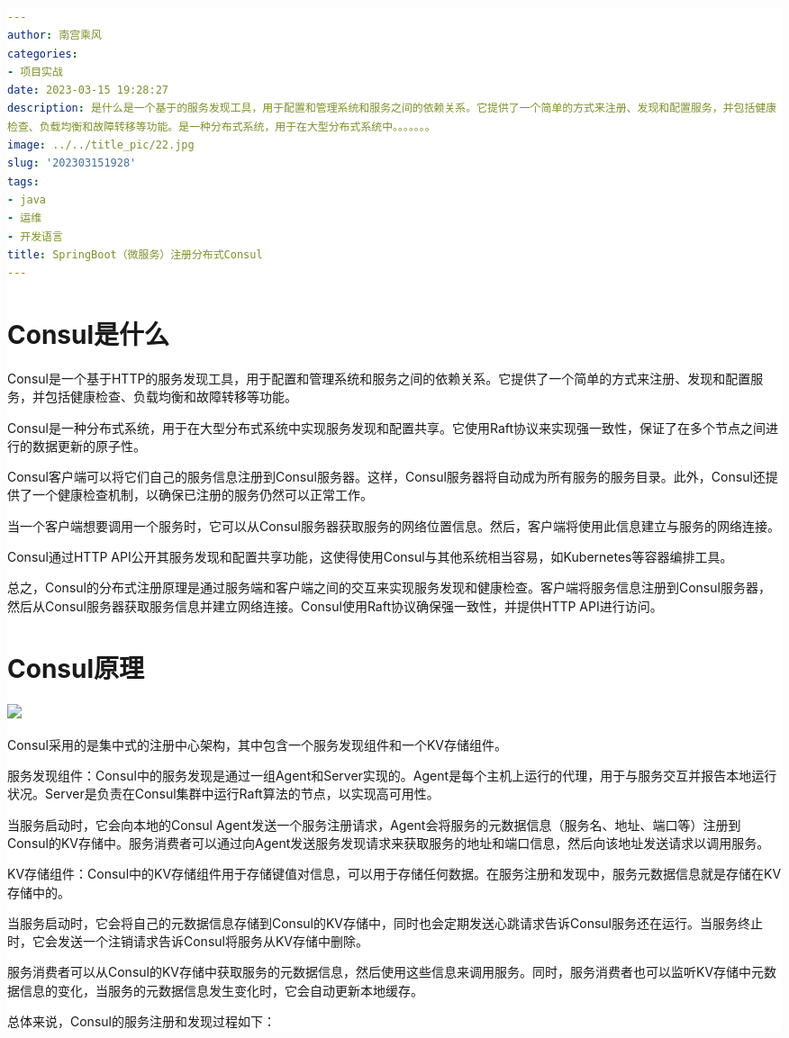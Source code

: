 ```yaml
---
author: 南宫乘风
categories:
- 项目实战
date: 2023-03-15 19:28:27
description: 是什么是一个基于的服务发现工具，用于配置和管理系统和服务之间的依赖关系。它提供了一个简单的方式来注册、发现和配置服务，并包括健康检查、负载均衡和故障转移等功能。是一种分布式系统，用于在大型分布式系统中。。。。。。。
image: ../../title_pic/22.jpg
slug: '202303151928'
tags:
- java
- 运维
- 开发语言
title: SpringBoot（微服务）注册分布式Consul
---
```




# Consul是什么

Consul是一个基于HTTP的服务发现工具，用于配置和管理系统和服务之间的依赖关系。它提供了一个简单的方式来注册、发现和配置服务，并包括健康检查、负载均衡和故障转移等功能。

Consul是一种分布式系统，用于在大型分布式系统中实现服务发现和配置共享。它使用Raft协议来实现强一致性，保证了在多个节点之间进行的数据更新的原子性。

Consul客户端可以将它们自己的服务信息注册到Consul服务器。这样，Consul服务器将自动成为所有服务的服务目录。此外，Consul还提供了一个健康检查机制，以确保已注册的服务仍然可以正常工作。

当一个客户端想要调用一个服务时，它可以从Consul服务器获取服务的网络位置信息。然后，客户端将使用此信息建立与服务的网络连接。

Consul通过HTTP API公开其服务发现和配置共享功能，这使得使用Consul与其他系统相当容易，如Kubernetes等容器编排工具。

总之，Consul的分布式注册原理是通过服务端和客户端之间的交互来实现服务发现和健康检查。客户端将服务信息注册到Consul服务器，然后从Consul服务器获取服务信息并建立网络连接。Consul使用Raft协议确保强一致性，并提供HTTP API进行访问。

# Consul原理

![](../../image/3c5ddb5da7638b3cb3bf867283b421a1.jpeg)

Consul采用的是集中式的注册中心架构，其中包含一个服务发现组件和一个KV存储组件。

服务发现组件：Consul中的服务发现是通过一组Agent和Server实现的。Agent是每个主机上运行的代理，用于与服务交互并报告本地运行状况。Server是负责在Consul集群中运行Raft算法的节点，以实现高可用性。

当服务启动时，它会向本地的Consul Agent发送一个服务注册请求，Agent会将服务的元数据信息（服务名、地址、端口等）注册到Consul的KV存储中。服务消费者可以通过向Agent发送服务发现请求来获取服务的地址和端口信息，然后向该地址发送请求以调用服务。

KV存储组件：Consul中的KV存储组件用于存储键值对信息，可以用于存储任何数据。在服务注册和发现中，服务元数据信息就是存储在KV存储中的。

当服务启动时，它会将自己的元数据信息存储到Consul的KV存储中，同时也会定期发送心跳请求告诉Consul服务还在运行。当服务终止时，它会发送一个注销请求告诉Consul将服务从KV存储中删除。

服务消费者可以从Consul的KV存储中获取服务的元数据信息，然后使用这些信息来调用服务。同时，服务消费者也可以监听KV存储中元数据信息的变化，当服务的元数据信息发生变化时，它会自动更新本地缓存。

总体来说，Consul的服务注册和发现过程如下：
